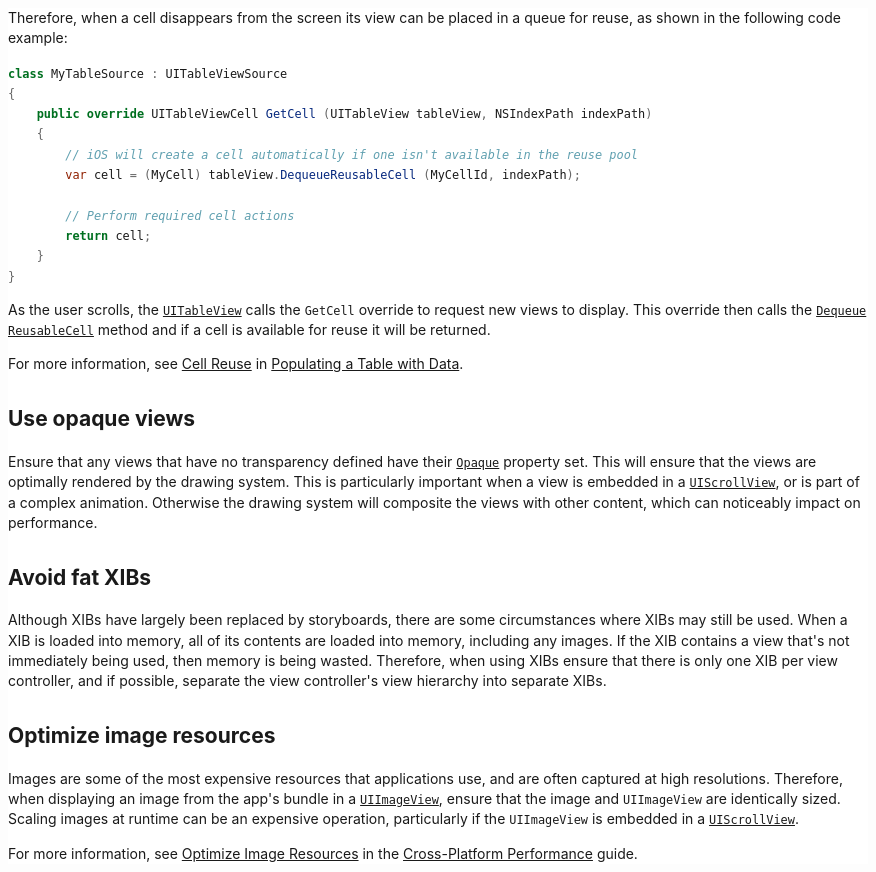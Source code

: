 Therefore, when a cell disappears from the screen its view can be placed in a queue for reuse, as shown in the following code example:

```csharp
class MyTableSource : UITableViewSource
{
    public override UITableViewCell GetCell (UITableView tableView, NSIndexPath indexPath)
    {
        // iOS will create a cell automatically if one isn't available in the reuse pool
        var cell = (MyCell) tableView.DequeueReusableCell (MyCellId, indexPath);

        // Perform required cell actions
        return cell;
    }
}
```

As the user scrolls, the [`UITableView`](xref:UIKit.UITableView) calls the `GetCell` override to request new views to display. This override then calls the [`DequeueReusableCell`](xref:UIKit.UITableView.DequeueReusableCell(Foundation.NSString)) method and if a cell is available for reuse it will be returned.

For more information, see [Cell Reuse](~/ios/user-interface/controls/tables/populating-a-table-with-data.md) in [Populating a Table with Data](~/ios/user-interface/controls/tables/populating-a-table-with-data.md).

## Use opaque views

Ensure that any views that have no transparency defined have their [`Opaque`](xref:UIKit.UIView.Opaque) property set. This will ensure that the views are optimally rendered by the drawing system. This is particularly important when a view is embedded in a [`UIScrollView`](xref:UIKit.UIScrollView), or is part of a complex animation. Otherwise the drawing system will composite the views with other content, which can noticeably impact on performance.

## Avoid fat XIBs

Although XIBs have largely been replaced by storyboards, there are some circumstances where XIBs may still be used. When a XIB is loaded into memory, all of its contents are loaded into memory, including any images. If the XIB contains a view that's not immediately being used, then memory is being wasted. Therefore, when using XIBs ensure that there is only one XIB per view controller, and if possible, separate the view controller's view hierarchy into separate XIBs.

## Optimize image resources

Images are some of the most expensive resources that applications use, and are often captured at high resolutions. Therefore, when displaying an image from the app's bundle in a [`UIImageView`](xref:UIKit.UIImageView), ensure that the image and `UIImageView` are identically sized. Scaling images at runtime can be an expensive operation, particularly if the `UIImageView` is embedded in a [`UIScrollView`](xref:UIKit.UIScrollView).

For more information, see [Optimize Image Resources](~/cross-platform/deploy-test/memory-perf-best-practices.md#optimizeimages) in the [Cross-Platform Performance](~/cross-platform/deploy-test/memory-perf-best-practices.md) guide.
